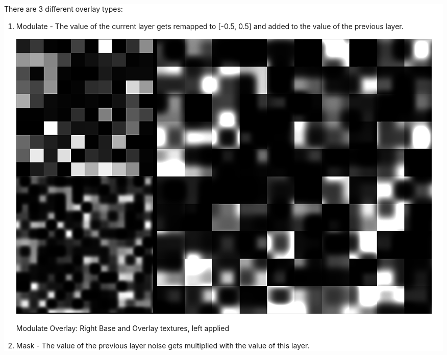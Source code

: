 There are 3 different overlay types:

1. Modulate - The value of the current layer gets remapped to [-0.5, 0.5] and added to the value of the previous layer.
    
    ![Modulate Overlay: Right Base and Overlay textures, left applied](/CompuTexturesDocumentation/Overlay.png)
    
    Modulate Overlay: Right Base and Overlay textures, left applied
    
2. Mask - The value of the previous layer noise gets multiplied with the value of this layer.
    